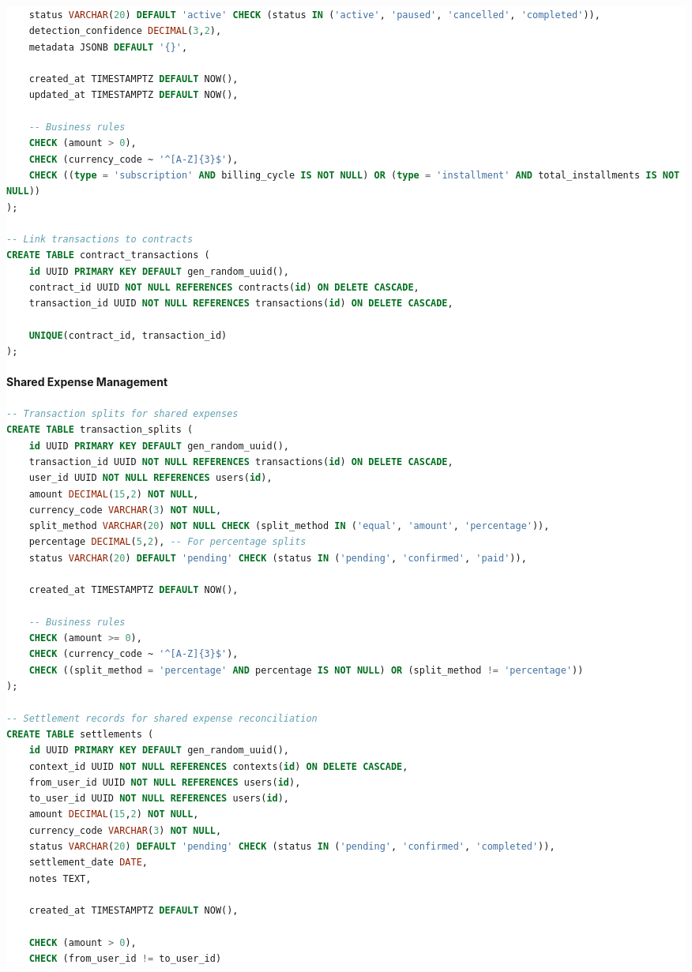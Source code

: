 ```sql
    status VARCHAR(20) DEFAULT 'active' CHECK (status IN ('active', 'paused', 'cancelled', 'completed')),
    detection_confidence DECIMAL(3,2),
    metadata JSONB DEFAULT '{}',
    
    created_at TIMESTAMPTZ DEFAULT NOW(),
    updated_at TIMESTAMPTZ DEFAULT NOW(),
    
    -- Business rules
    CHECK (amount > 0),
    CHECK (currency_code ~ '^[A-Z]{3}$'),
    CHECK ((type = 'subscription' AND billing_cycle IS NOT NULL) OR (type = 'installment' AND total_installments IS NOT NULL))
);

-- Link transactions to contracts
CREATE TABLE contract_transactions (
    id UUID PRIMARY KEY DEFAULT gen_random_uuid(),
    contract_id UUID NOT NULL REFERENCES contracts(id) ON DELETE CASCADE,
    transaction_id UUID NOT NULL REFERENCES transactions(id) ON DELETE CASCADE,
    
    UNIQUE(contract_id, transaction_id)
);
```

#### Shared Expense Management
```sql
-- Transaction splits for shared expenses
CREATE TABLE transaction_splits (
    id UUID PRIMARY KEY DEFAULT gen_random_uuid(),
    transaction_id UUID NOT NULL REFERENCES transactions(id) ON DELETE CASCADE,
    user_id UUID NOT NULL REFERENCES users(id),
    amount DECIMAL(15,2) NOT NULL,
    currency_code VARCHAR(3) NOT NULL,
    split_method VARCHAR(20) NOT NULL CHECK (split_method IN ('equal', 'amount', 'percentage')),
    percentage DECIMAL(5,2), -- For percentage splits
    status VARCHAR(20) DEFAULT 'pending' CHECK (status IN ('pending', 'confirmed', 'paid')),
    
    created_at TIMESTAMPTZ DEFAULT NOW(),
    
    -- Business rules
    CHECK (amount >= 0),
    CHECK (currency_code ~ '^[A-Z]{3}$'),
    CHECK ((split_method = 'percentage' AND percentage IS NOT NULL) OR (split_method != 'percentage'))
);

-- Settlement records for shared expense reconciliation
CREATE TABLE settlements (
    id UUID PRIMARY KEY DEFAULT gen_random_uuid(),
    context_id UUID NOT NULL REFERENCES contexts(id) ON DELETE CASCADE,
    from_user_id UUID NOT NULL REFERENCES users(id),
    to_user_id UUID NOT NULL REFERENCES users(id),
    amount DECIMAL(15,2) NOT NULL,
    currency_code VARCHAR(3) NOT NULL,
    status VARCHAR(20) DEFAULT 'pending' CHECK (status IN ('pending', 'confirmed', 'completed')),
    settlement_date DATE,
    notes TEXT,
    
    created_at TIMESTAMPTZ DEFAULT NOW(),
    
    CHECK (amount > 0),
    CHECK (from_user_id != to_user_id)
```